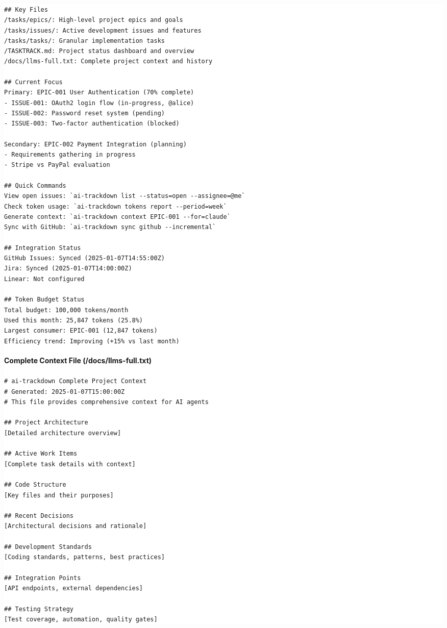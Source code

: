 ```txt
## Key Files
/tasks/epics/: High-level project epics and goals
/tasks/issues/: Active development issues and features  
/tasks/tasks/: Granular implementation tasks
/TASKTRACK.md: Project status dashboard and overview
/docs/llms-full.txt: Complete project context and history

## Current Focus  
Primary: EPIC-001 User Authentication (70% complete)
- ISSUE-001: OAuth2 login flow (in-progress, @alice)
- ISSUE-002: Password reset system (pending)
- ISSUE-003: Two-factor authentication (blocked)

Secondary: EPIC-002 Payment Integration (planning)
- Requirements gathering in progress
- Stripe vs PayPal evaluation

## Quick Commands
View open issues: `ai-trackdown list --status=open --assignee=@me`
Check token usage: `ai-trackdown tokens report --period=week`
Generate context: `ai-trackdown context EPIC-001 --for=claude`
Sync with GitHub: `ai-trackdown sync github --incremental`

## Integration Status
GitHub Issues: Synced (2025-01-07T14:55:00Z)
Jira: Synced (2025-01-07T14:00:00Z)  
Linear: Not configured

## Token Budget Status
Total budget: 100,000 tokens/month
Used this month: 25,847 tokens (25.8%)
Largest consumer: EPIC-001 (12,847 tokens)
Efficiency trend: Improving (+15% vs last month)
```

#### Complete Context File (/docs/llms-full.txt)
```txt
# ai-trackdown Complete Project Context
# Generated: 2025-01-07T15:00:00Z
# This file provides comprehensive context for AI agents

## Project Architecture
[Detailed architecture overview]

## Active Work Items
[Complete task details with context]

## Code Structure  
[Key files and their purposes]

## Recent Decisions
[Architectural decisions and rationale]

## Development Standards
[Coding standards, patterns, best practices]

## Integration Points
[API endpoints, external dependencies]

## Testing Strategy
[Test coverage, automation, quality gates]
```

